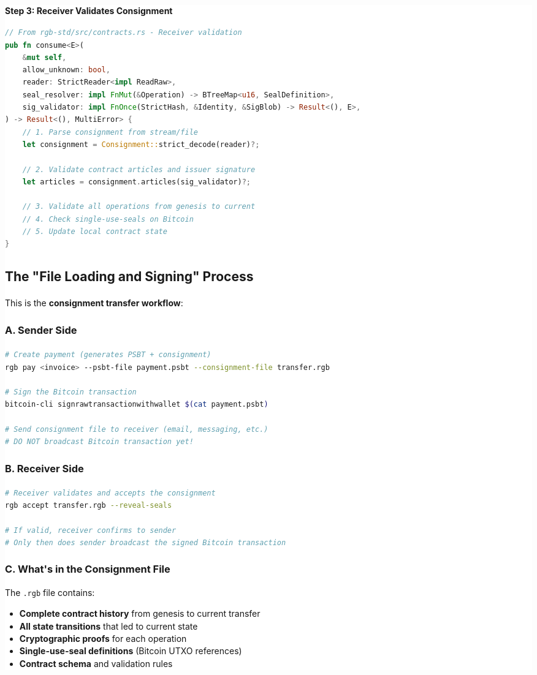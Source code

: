 **Step 3: Receiver Validates Consignment**
```rust
// From rgb-std/src/contracts.rs - Receiver validation
pub fn consume<E>(
    &mut self,
    allow_unknown: bool,
    reader: StrictReader<impl ReadRaw>,
    seal_resolver: impl FnMut(&Operation) -> BTreeMap<u16, SealDefinition>,
    sig_validator: impl FnOnce(StrictHash, &Identity, &SigBlob) -> Result<(), E>,
) -> Result<(), MultiError> {
    // 1. Parse consignment from stream/file
    let consignment = Consignment::strict_decode(reader)?;
    
    // 2. Validate contract articles and issuer signature
    let articles = consignment.articles(sig_validator)?;
    
    // 3. Validate all operations from genesis to current
    // 4. Check single-use-seals on Bitcoin
    // 5. Update local contract state
}
```

## **The "File Loading and Signing" Process**

This is the **consignment transfer workflow**:

### **A. Sender Side**
```bash
# Create payment (generates PSBT + consignment)
rgb pay <invoice> --psbt-file payment.psbt --consignment-file transfer.rgb

# Sign the Bitcoin transaction
bitcoin-cli signrawtransactionwithwallet $(cat payment.psbt)

# Send consignment file to receiver (email, messaging, etc.)
# DO NOT broadcast Bitcoin transaction yet!
```

### **B. Receiver Side**
```bash
# Receiver validates and accepts the consignment
rgb accept transfer.rgb --reveal-seals

# If valid, receiver confirms to sender
# Only then does sender broadcast the signed Bitcoin transaction
```

### **C. What's in the Consignment File**
The `.rgb` file contains:
- **Complete contract history** from genesis to current transfer
- **All state transitions** that led to current state
- **Cryptographic proofs** for each operation
- **Single-use-seal definitions** (Bitcoin UTXO references)
- **Contract schema** and validation rules
